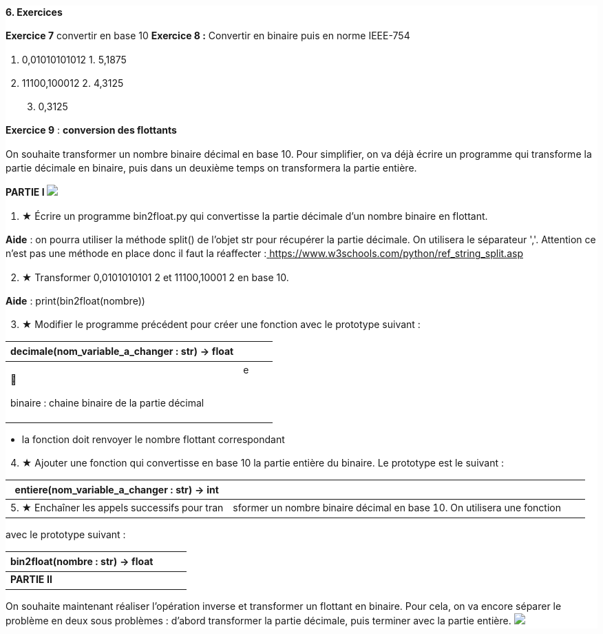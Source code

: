 <a name="_page15_x40.00_y36.92"></a>**6.  Exercices** 

**Exercice 7** convertir en base 10  **Exercice 8 :** Convertir en binaire puis en norme IEEE-754 

1. 0,01010101012  1.  5,1875 
1. 11100,100012  2.  4,3125 

   3. 0,3125 

**Exercice 9** : **conversion des flottants** 

On souhaite transformer un nombre binaire décimal en base 10. Pour simplifier, on va déjà écrire un programme qui transforme la partie décimale en binaire, puis dans un deuxième temps on transformera la partie entière. 

**PARTIE I  ![](Aspose.Words.93f952af-9292-4beb-8439-7c2f7a99fe69.097.png)**

1. ★ Écrire un programme bin2float.py qui convertisse la partie décimale d’un nombre binaire en flottant. 

**Aide** : on pourra utiliser la méthode split() de l’objet str pour récupérer la partie décimale. On utilisera le séparateur ','. Attention ce n’est pas une méthode en place donc il faut la réaffecter :[ https://www.w3schools.com/python/ref_string_split.asp ](https://www.w3schools.com/python/ref_string_split.asp)

2. ★ Transformer 0,0101010101 2 et 11100,10001 2 en base 10. 

**Aide** : print(bin2float(nombre)) 

3. ★ Modifier le programme précédent pour créer une fonction avec le prototype suivant : 

|decimale(nom\_variable\_a\_changer : str) -> float||||
| - | :- | :- | :- |
|<p>￿ </p><p>binaire : chaine binaire de la partie décimal</p>|e |||

- la fonction doit renvoyer le nombre flottant correspondant 
4. ★ Ajouter une fonction qui convertisse en base 10 la partie entière du binaire. Le prototype est le suivant : 

|entiere(nom\_variable\_a\_changer : str) -> int||||
| - | :- | :- | :- |
|5\.  ★ Enchaîner les appels successifs pour tran|sformer un nombre binaire décimal en base 10. On utilisera une fonction|||

avec le prototype suivant : 

|bin2float(nombre : str) -> float||||
| - | :- | :- | :- |
|**PARTIE II** ||||
On souhaite maintenant réaliser l’opération inverse et transformer un flottant en binaire. Pour cela, on va encore séparer le problème en deux sous problèmes : d’abord transformer la partie décimale, puis terminer avec la partie entière. ![](Aspose.Words.93f952af-9292-4beb-8439-7c2f7a99fe69.098.png)
